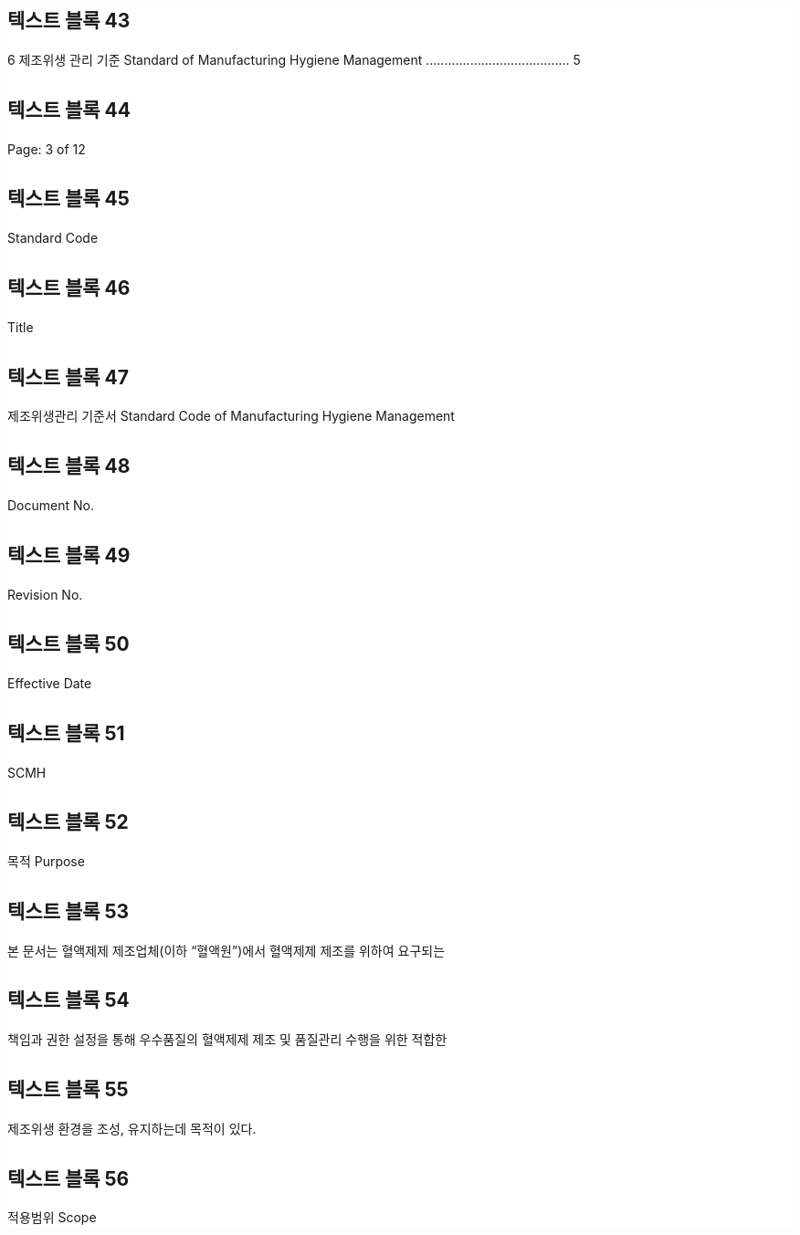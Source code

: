 ## 텍스트 블록 43
6 제조위생 관리 기준 Standard of Manufacturing Hygiene Management ....................................... 5

## 텍스트 블록 44
Page: 3 of 12

## 텍스트 블록 45
Standard Code

## 텍스트 블록 46
Title

## 텍스트 블록 47
제조위생관리 기준서 Standard Code of Manufacturing Hygiene Management

## 텍스트 블록 48
Document No.

## 텍스트 블록 49
Revision No.

## 텍스트 블록 50
Effective Date

## 텍스트 블록 51
SCMH

## 텍스트 블록 52
목적 Purpose

## 텍스트 블록 53
본 문서는 혈액제제 제조업체(이하 “혈액원”)에서 혈액제제 제조를 위하여 요구되는

## 텍스트 블록 54
책임과 권한 설정을 통해 우수품질의 혈액제제 제조 및 품질관리 수행을 위한 적합한

## 텍스트 블록 55
제조위생 환경을 조성, 유지하는데 목적이 있다.

## 텍스트 블록 56
적용범위 Scope
